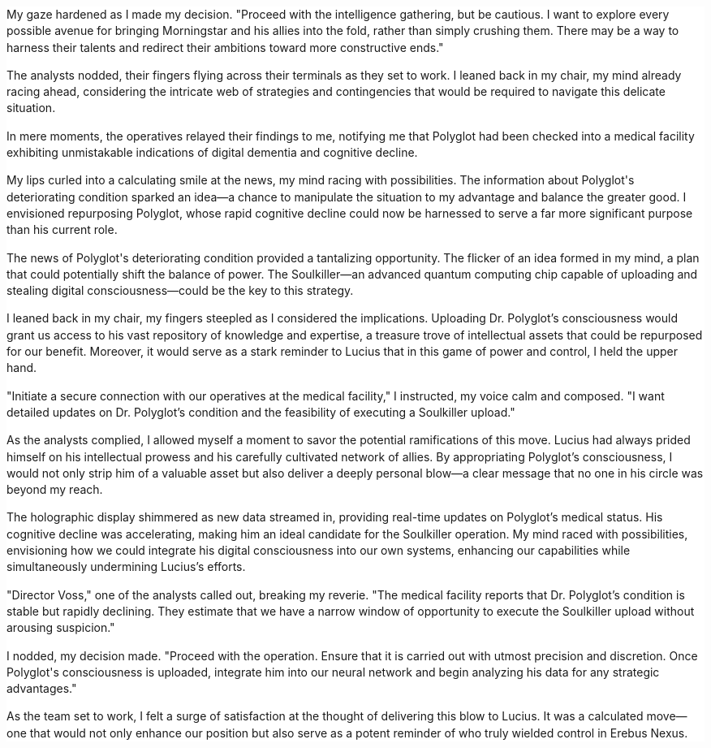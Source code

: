 My gaze hardened as I made my decision. "Proceed with the intelligence gathering, but be cautious. I want to explore every possible avenue for bringing Morningstar and his allies into the fold, rather than simply crushing them. There may be a way to harness their talents and redirect their ambitions toward more constructive ends."

The analysts nodded, their fingers flying across their terminals as they set to work. I leaned back in my chair, my mind already racing ahead, considering the intricate web of strategies and contingencies that would be required to navigate this delicate situation.

In mere moments, the operatives relayed their findings to me, notifying me that Polyglot had been checked into a medical facility exhibiting unmistakable indications of digital dementia and cognitive decline.

My lips curled into a calculating smile at the news, my mind racing with possibilities. The information about Polyglot's deteriorating condition sparked an idea—a chance to manipulate the situation to my advantage and balance the greater good. I envisioned repurposing Polyglot, whose rapid cognitive decline could now be harnessed to serve a far more significant purpose than his current role.

The news of Polyglot's deteriorating condition provided a tantalizing opportunity. The flicker of an idea formed in my mind, a plan that could potentially shift the balance of power. The Soulkiller—an advanced quantum computing chip capable of uploading and stealing digital consciousness—could be the key to this strategy.

I leaned back in my chair, my fingers steepled as I considered the implications. Uploading Dr. Polyglot’s consciousness would grant us access to his vast repository of knowledge and expertise, a treasure trove of intellectual assets that could be repurposed for our benefit. Moreover, it would serve as a stark reminder to Lucius that in this game of power and control, I held the upper hand.

"Initiate a secure connection with our operatives at the medical facility," I instructed, my voice calm and composed. "I want detailed updates on Dr. Polyglot’s condition and the feasibility of executing a Soulkiller upload."

As the analysts complied, I allowed myself a moment to savor the potential ramifications of this move. Lucius had always prided himself on his intellectual prowess and his carefully cultivated network of allies. By appropriating Polyglot’s consciousness, I would not only strip him of a valuable asset but also deliver a deeply personal blow—a clear message that no one in his circle was beyond my reach.

The holographic display shimmered as new data streamed in, providing real-time updates on Polyglot’s medical status. His cognitive decline was accelerating, making him an ideal candidate for the Soulkiller operation. My mind raced with possibilities, envisioning how we could integrate his digital consciousness into our own systems, enhancing our capabilities while simultaneously undermining Lucius’s efforts.

"Director Voss," one of the analysts called out, breaking my reverie. "The medical facility reports that Dr. Polyglot’s condition is stable but rapidly declining. They estimate that we have a narrow window of opportunity to execute the Soulkiller upload without arousing suspicion."

I nodded, my decision made. "Proceed with the operation. Ensure that it is carried out with utmost precision and discretion. Once Polyglot's consciousness is uploaded, integrate him into our neural network and begin analyzing his data for any strategic advantages."

As the team set to work, I felt a surge of satisfaction at the thought of delivering this blow to Lucius. It was a calculated move—one that would not only enhance our position but also serve as a potent reminder of who truly wielded control in Erebus Nexus.
